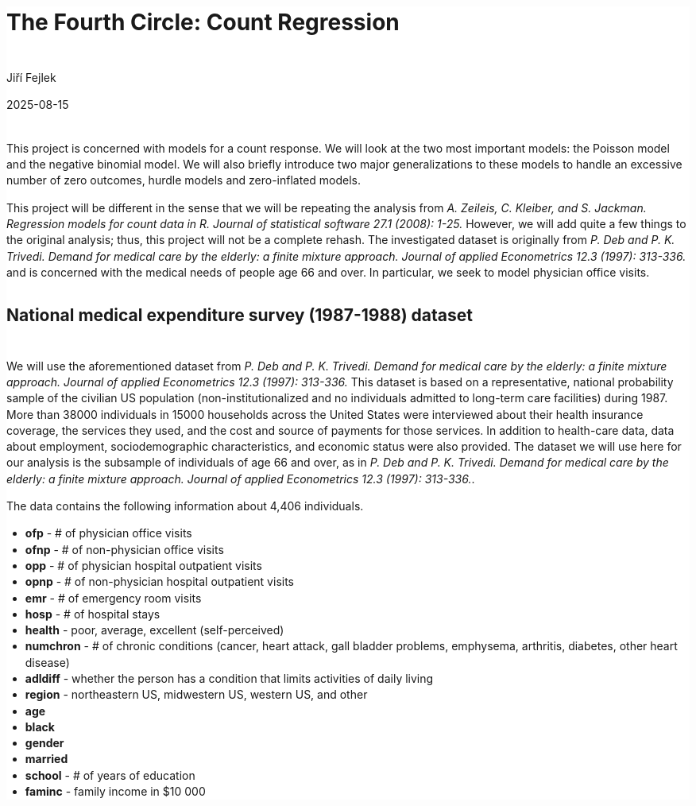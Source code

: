 # The Fourth Circle: Count Regression

<br/>
Jiří Fejlek

2025-08-15
<br/>

<br/> This project is concerned with models for a count response. We
will look at the two most important models: the Poisson model and the
negative binomial model. We will also briefly introduce two major
generalizations to these models to handle an excessive number of zero
outcomes, hurdle models and zero-inflated models.

This project will be different in the sense that we will be repeating
the analysis from *A. Zeileis, C. Kleiber, and S. Jackman. Regression
models for count data in R. Journal of statistical software 27.1 (2008):
1-25.* However, we will add quite a few things to the original analysis;
thus, this project will not be a complete rehash. The investigated
dataset is originally from *P. Deb and P. K. Trivedi. Demand for medical
care by the elderly: a finite mixture approach. Journal of applied
Econometrics 12.3 (1997): 313-336.* and is concerned with the medical
needs of people age 66 and over. In particular, we seek to model
physician office visits. <br/>

## National medical expenditure survey (1987-1988) dataset

<br/> We will use the aforementioned dataset from *P. Deb and P. K.
Trivedi. Demand for medical care by the elderly: a finite mixture
approach. Journal of applied Econometrics 12.3 (1997): 313-336.* This
dataset is based on a representative, national probability sample of the
civilian US population (non-institutionalized and no individuals
admitted to long-term care facilities) during 1987. More than 38000
individuals in 15000 households across the United States were
interviewed about their health insurance coverage, the services they
used, and the cost and source of payments for those services. In
addition to health-care data, data about employment, sociodemographic
characteristics, and economic status were also provided. The dataset we
will use here for our analysis is the subsample of individuals of age 66
and over, as in *P. Deb and P. K. Trivedi. Demand for medical care by
the elderly: a finite mixture approach. Journal of applied Econometrics
12.3 (1997): 313-336.*.

The data contains the following information about 4,406 individuals.
<br/>

- **ofp** - \# of physician office visits
- **ofnp** - \# of non-physician office visits
- **opp** - \# of physician hospital outpatient visits
- **opnp** - \# of non-physician hospital outpatient visits
- **emr** - \# of emergency room visits
- **hosp** - \# of hospital stays
- **health** - poor, average, excellent (self-perceived)
- **numchron** - \# of chronic conditions (cancer, heart attack, gall
  bladder problems, emphysema, arthritis, diabetes, other heart disease)
- **adldiff** - whether the person has a condition that limits
  activities of daily living
- **region** - northeastern US, midwestern US, western US, and other
- **age**
- **black**
- **gender**
- **married**
- **school** - \# of years of education
- **faminc** - family income in \$10 000